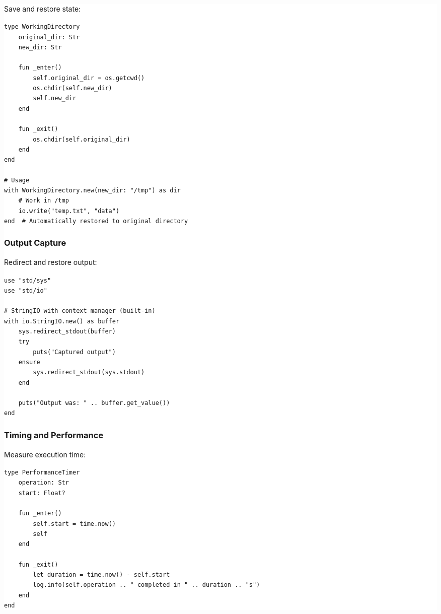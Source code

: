 Save and restore state:

```quest
type WorkingDirectory
    original_dir: Str
    new_dir: Str

    fun _enter()
        self.original_dir = os.getcwd()
        os.chdir(self.new_dir)
        self.new_dir
    end

    fun _exit()
        os.chdir(self.original_dir)
    end
end

# Usage
with WorkingDirectory.new(new_dir: "/tmp") as dir
    # Work in /tmp
    io.write("temp.txt", "data")
end  # Automatically restored to original directory
```

### Output Capture

Redirect and restore output:

```quest
use "std/sys"
use "std/io"

# StringIO with context manager (built-in)
with io.StringIO.new() as buffer
    sys.redirect_stdout(buffer)
    try
        puts("Captured output")
    ensure
        sys.redirect_stdout(sys.stdout)
    end

    puts("Output was: " .. buffer.get_value())
end
```

### Timing and Performance

Measure execution time:

```quest
type PerformanceTimer
    operation: Str
    start: Float?

    fun _enter()
        self.start = time.now()
        self
    end

    fun _exit()
        let duration = time.now() - self.start
        log.info(self.operation .. " completed in " .. duration .. "s")
    end
end

```